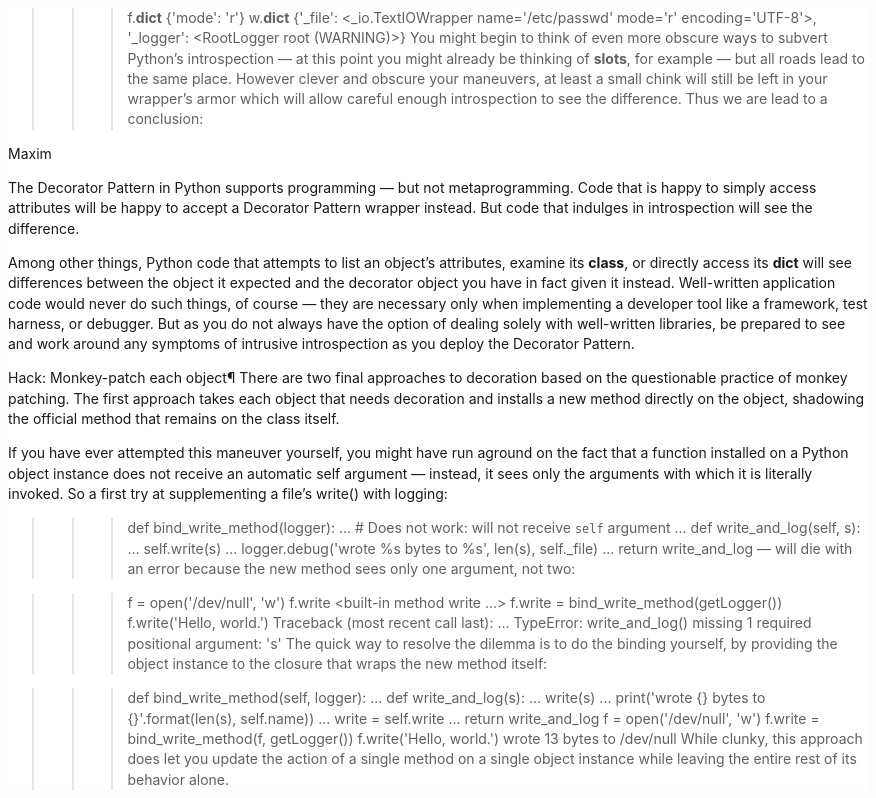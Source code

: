 >>> f.__dict__
{'mode': 'r'}
>>> w.__dict__
{'_file': <_io.TextIOWrapper name='/etc/passwd' mode='r' encoding='UTF-8'>, '_logger': <RootLogger root (WARNING)>}
You might begin to think of even more obscure ways to subvert Python’s introspection — at this point you might already be thinking of __slots__, for example — but all roads lead to the same place. However clever and obscure your maneuvers, at least a small chink will still be left in your wrapper’s armor which will allow careful enough introspection to see the difference. Thus we are lead to a conclusion:

Maxim

The Decorator Pattern in Python supports programming — but not metaprogramming. Code that is happy to simply access attributes will be happy to accept a Decorator Pattern wrapper instead. But code that indulges in introspection will see the difference.

Among other things, Python code that attempts to list an object’s attributes, examine its __class__, or directly access its __dict__ will see differences between the object it expected and the decorator object you have in fact given it instead. Well-written application code would never do such things, of course — they are necessary only when implementing a developer tool like a framework, test harness, or debugger. But as you do not always have the option of dealing solely with well-written libraries, be prepared to see and work around any symptoms of intrusive introspection as you deploy the Decorator Pattern.

Hack: Monkey-patch each object¶
There are two final approaches to decoration based on the questionable practice of monkey patching. The first approach takes each object that needs decoration and installs a new method directly on the object, shadowing the official method that remains on the class itself.

If you have ever attempted this maneuver yourself, you might have run aground on the fact that a function installed on a Python object instance does not receive an automatic self argument — instead, it sees only the arguments with which it is literally invoked. So a first try at supplementing a file’s write() with logging:

>>> def bind_write_method(logger):
...     # Does not work: will not receive `self` argument
...     def write_and_log(self, s):
...         self.write(s)
...         logger.debug('wrote %s bytes to %s', len(s), self._file)
...     return write_and_log
— will die with an error because the new method sees only one argument, not two:

>>> f = open('/dev/null', 'w')
>>> f.write
<built-in method write ...>
>>> f.write = bind_write_method(getLogger())
>>> f.write('Hello, world.')
Traceback (most recent call last):
  ...
TypeError: write_and_log() missing 1 required positional argument: 's'
The quick way to resolve the dilemma is to do the binding yourself, by providing the object instance to the closure that wraps the new method itself:

>>> def bind_write_method(self, logger):
...     def write_and_log(s):
...         write(s)
...         print('wrote {} bytes to {}'.format(len(s), self.name))
...     write = self.write
...     return write_and_log
>>> f = open('/dev/null', 'w')
>>> f.write = bind_write_method(f, getLogger())
>>> f.write('Hello, world.')
wrote 13 bytes to /dev/null
While clunky, this approach does let you update the action of a single method on a single object instance while leaving the entire rest of its behavior alone.
